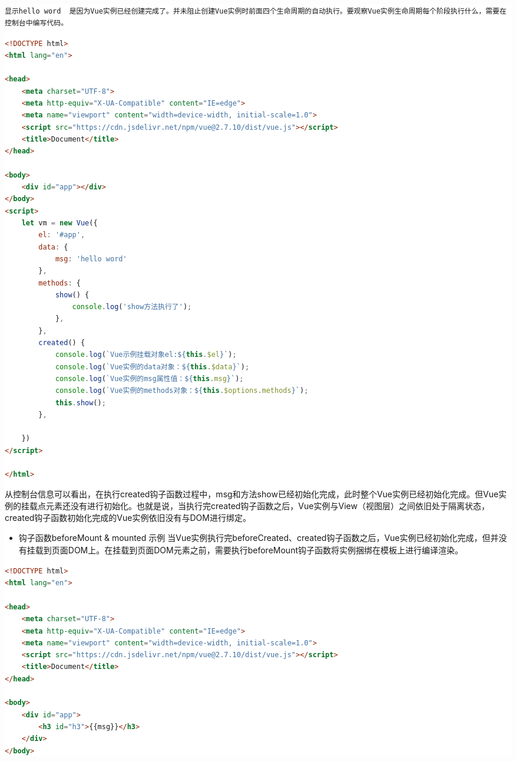     显示hello word  是因为Vue实例已经创建完成了。并未阻止创建Vue实例时前面四个生命周期的自动执行。要观察Vue实例生命周期每个阶段执行什么，需要在控制台中编写代码。

```html
<!DOCTYPE html>
<html lang="en">

<head>
    <meta charset="UTF-8">
    <meta http-equiv="X-UA-Compatible" content="IE=edge">
    <meta name="viewport" content="width=device-width, initial-scale=1.0">
    <script src="https://cdn.jsdelivr.net/npm/vue@2.7.10/dist/vue.js"></script>
    <title>Document</title>
</head>

<body>
    <div id="app"></div>
</body>
<script>
    let vm = new Vue({
        el: '#app',
        data: {
            msg: 'hello word'
        },
        methods: {
            show() {
                console.log('show方法执行了');
            },
        },
        created() {
            console.log(`Vue示例挂载对象el:${this.$el}`);
            console.log(`Vue实例的data对象：${this.$data}`);
            console.log(`Vue实例的msg属性值：${this.msg}`);
            console.log(`Vue实例的methods对象：${this.$options.methods}`);
            this.show();
        },

    })
</script>

</html>
```

从控制台信息可以看出，在执行created钩子函数过程中，msg和方法show已经初始化完成，此时整个Vue实例已经初始化完成。但Vue实例的挂载点元素还没有进行初始化。也就是说，当执行完created钩子函数之后，Vue实例与View（视图层）之间依旧处于隔离状态，created钩子函数初始化完成的Vue实例依旧没有与DOM进行绑定。

+ 钩子函数beforeMount & mounted 示例
当Vue实例执行完beforeCreated、created钩子函数之后，Vue实例已经初始化完成，但并没有挂载到页面DOM上。在挂载到页面DOM元素之前，需要执行beforeMount钩子函数将实例捆绑在模板上进行编译渲染。

```html
<!DOCTYPE html>
<html lang="en">

<head>
    <meta charset="UTF-8">
    <meta http-equiv="X-UA-Compatible" content="IE=edge">
    <meta name="viewport" content="width=device-width, initial-scale=1.0">
    <script src="https://cdn.jsdelivr.net/npm/vue@2.7.10/dist/vue.js"></script>
    <title>Document</title>
</head>

<body>
    <div id="app">
        <h3 id="h3">{{msg}}</h3>
    </div>
</body>
```